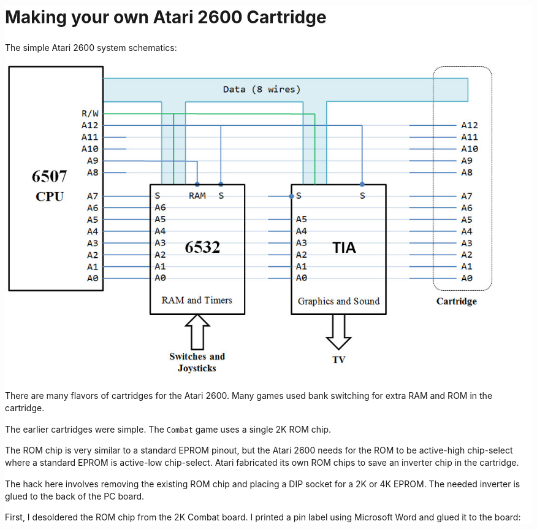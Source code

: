 # Making your own Atari 2600 Cartridge

The simple Atari 2600 system schematics:

<img src="art/Hardware.jpg" width=800>

There are many flavors of cartridges for the Atari 2600. Many games used
bank switching for extra RAM and ROM in the cartridge. 

The earlier cartridges were simple. The `Combat` game uses a single 2K ROM chip.

The ROM chip is very similar to a standard EPROM pinout, but the Atari 2600 needs for the
ROM to be active-high chip-select where a standard EPROM is active-low chip-select. Atari
fabricated its own ROM chips to save an inverter chip in the cartridge.

The hack here involves removing the existing ROM chip and placing a DIP socket for a 2K
or 4K EPROM. The needed inverter is glued to the back of the PC board.

First, I desoldered the ROM chip from the 2K Combat board. I printed a pin label using 
Microsoft Word and glued it to the board:
